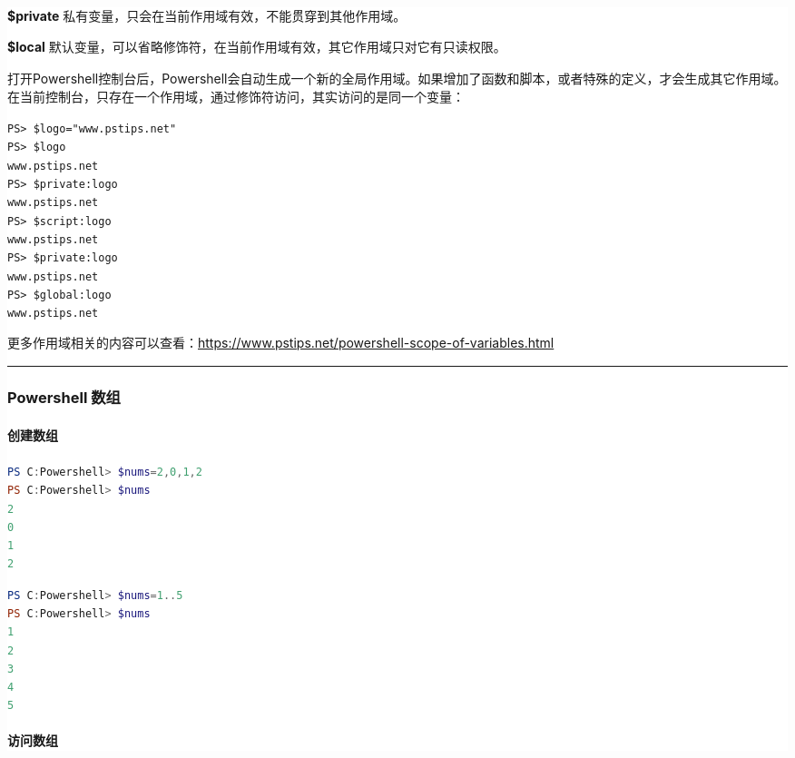 **$private**
私有变量，只会在当前作用域有效，不能贯穿到其他作用域。

**$local**
默认变量，可以省略修饰符，在当前作用域有效，其它作用域只对它有只读权限。



打开Powershell控制台后，Powershell会自动生成一个新的全局作用域。如果增加了函数和脚本，或者特殊的定义，才会生成其它作用域。在当前控制台，只存在一个作用域，通过修饰符访问，其实访问的是同一个变量：

```
PS> $logo="www.pstips.net"
PS> $logo
www.pstips.net
PS> $private:logo
www.pstips.net
PS> $script:logo
www.pstips.net
PS> $private:logo
www.pstips.net
PS> $global:logo
www.pstips.net
```

更多作用域相关的内容可以查看：<https://www.pstips.net/powershell-scope-of-variables.html>



---

### Powershell 数组



#### 创建数组

```powershell
PS C:Powershell> $nums=2,0,1,2
PS C:Powershell> $nums
2
0
1
2
```

```powershell
PS C:Powershell> $nums=1..5
PS C:Powershell> $nums
1
2
3
4
5
```



#### 访问数组
